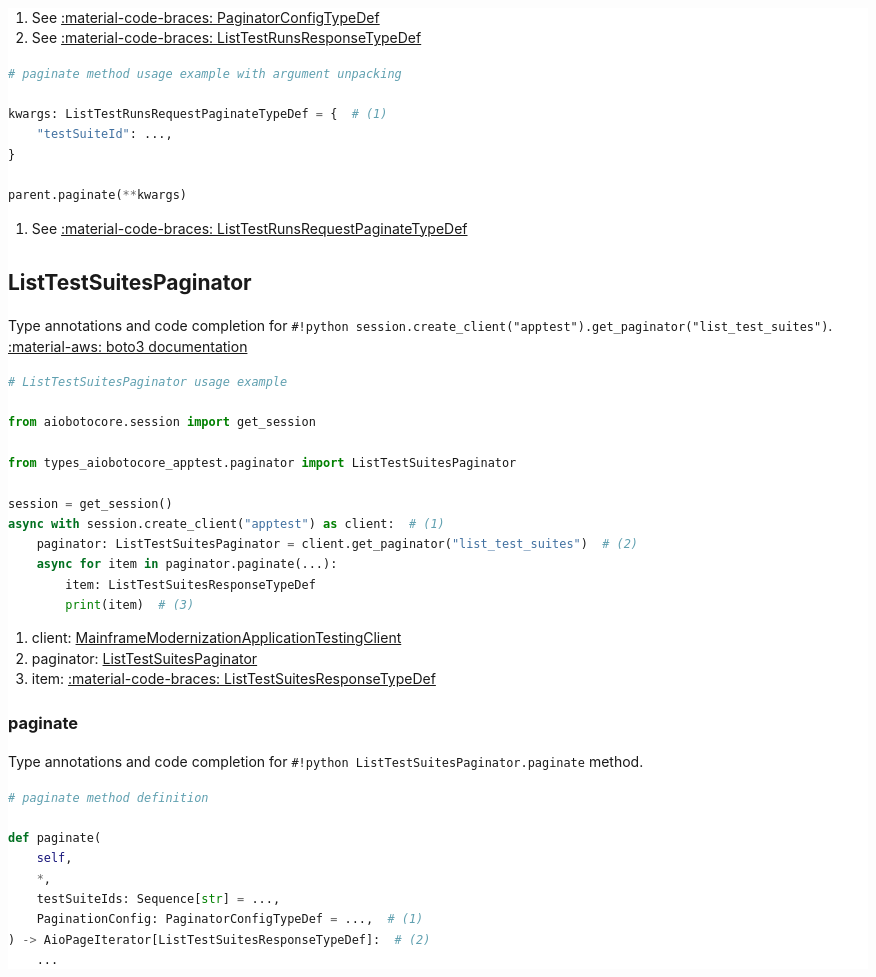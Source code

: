 1. See [:material-code-braces: PaginatorConfigTypeDef](./type_defs.md#paginatorconfigtypedef) 
2. See [:material-code-braces: ListTestRunsResponseTypeDef](./type_defs.md#listtestrunsresponsetypedef) 


```python
# paginate method usage example with argument unpacking

kwargs: ListTestRunsRequestPaginateTypeDef = {  # (1)
    "testSuiteId": ...,
}

parent.paginate(**kwargs)
```

1. See [:material-code-braces: ListTestRunsRequestPaginateTypeDef](./type_defs.md#listtestrunsrequestpaginatetypedef) 
## ListTestSuitesPaginator

Type annotations and code completion for `#!python session.create_client("apptest").get_paginator("list_test_suites")`.
[:material-aws: boto3 documentation](https://boto3.amazonaws.com/v1/documentation/api/latest/reference/services/apptest/paginator/ListTestSuites.html#MainframeModernizationApplicationTesting.Paginator.ListTestSuites)

```python
# ListTestSuitesPaginator usage example

from aiobotocore.session import get_session

from types_aiobotocore_apptest.paginator import ListTestSuitesPaginator

session = get_session()
async with session.create_client("apptest") as client:  # (1)
    paginator: ListTestSuitesPaginator = client.get_paginator("list_test_suites")  # (2)
    async for item in paginator.paginate(...):
        item: ListTestSuitesResponseTypeDef
        print(item)  # (3)
```

1. client: [MainframeModernizationApplicationTestingClient](./client.md)
2. paginator: [ListTestSuitesPaginator](./paginators.md#listtestsuitespaginator)
3. item: [:material-code-braces: ListTestSuitesResponseTypeDef](./type_defs.md#listtestsuitesresponsetypedef) 


### paginate

Type annotations and code completion for `#!python ListTestSuitesPaginator.paginate` method.

```python
# paginate method definition

def paginate(
    self,
    *,
    testSuiteIds: Sequence[str] = ...,
    PaginationConfig: PaginatorConfigTypeDef = ...,  # (1)
) -> AioPageIterator[ListTestSuitesResponseTypeDef]:  # (2)
    ...
```
